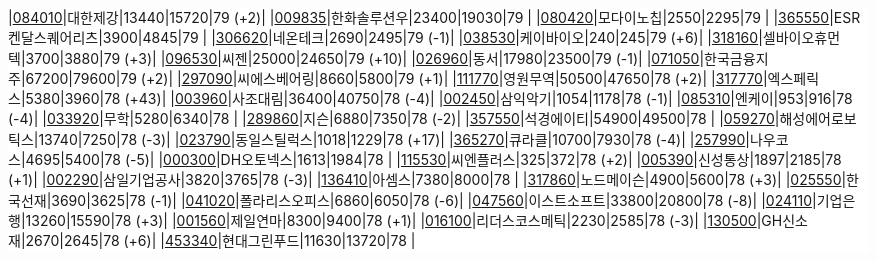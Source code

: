 |[084010](https://finance.daum.net/quotes/A084010)|대한제강|13440|15720|79 (+2)|
|[009835](https://finance.daum.net/quotes/A009835)|한화솔루션우|23400|19030|79 |
|[080420](https://finance.daum.net/quotes/A080420)|모다이노칩|2550|2295|79 |
|[365550](https://finance.daum.net/quotes/A365550)|ESR켄달스퀘어리츠|3900|4845|79 |
|[306620](https://finance.daum.net/quotes/A306620)|네온테크|2690|2495|79 (-1)|
|[038530](https://finance.daum.net/quotes/A038530)|케이바이오|240|245|79 (+6)|
|[318160](https://finance.daum.net/quotes/A318160)|셀바이오휴먼텍|3700|3880|79 (+3)|
|[096530](https://finance.daum.net/quotes/A096530)|씨젠|25000|24650|79 (+10)|
|[026960](https://finance.daum.net/quotes/A026960)|동서|17980|23500|79 (-1)|
|[071050](https://finance.daum.net/quotes/A071050)|한국금융지주|67200|79600|79 (+2)|
|[297090](https://finance.daum.net/quotes/A297090)|씨에스베어링|8660|5800|79 (+1)|
|[111770](https://finance.daum.net/quotes/A111770)|영원무역|50500|47650|78 (+2)|
|[317770](https://finance.daum.net/quotes/A317770)|엑스페릭스|5380|3960|78 (+43)|
|[003960](https://finance.daum.net/quotes/A003960)|사조대림|36400|40750|78 (-4)|
|[002450](https://finance.daum.net/quotes/A002450)|삼익악기|1054|1178|78 (-1)|
|[085310](https://finance.daum.net/quotes/A085310)|엔케이|953|916|78 (-4)|
|[033920](https://finance.daum.net/quotes/A033920)|무학|5280|6340|78 |
|[289860](https://finance.daum.net/quotes/A289860)|지슨|6880|7350|78 (-2)|
|[357550](https://finance.daum.net/quotes/A357550)|석경에이티|54900|49500|78 |
|[059270](https://finance.daum.net/quotes/A059270)|해성에어로보틱스|13740|7250|78 (-3)|
|[023790](https://finance.daum.net/quotes/A023790)|동일스틸럭스|1018|1229|78 (+17)|
|[365270](https://finance.daum.net/quotes/A365270)|큐라클|10700|7930|78 (-4)|
|[257990](https://finance.daum.net/quotes/A257990)|나우코스|4695|5400|78 (-5)|
|[000300](https://finance.daum.net/quotes/A000300)|DH오토넥스|1613|1984|78 |
|[115530](https://finance.daum.net/quotes/A115530)|씨엔플러스|325|372|78 (+2)|
|[005390](https://finance.daum.net/quotes/A005390)|신성통상|1897|2185|78 (+1)|
|[002290](https://finance.daum.net/quotes/A002290)|삼일기업공사|3820|3765|78 (-3)|
|[136410](https://finance.daum.net/quotes/A136410)|아셈스|7380|8000|78 |
|[317860](https://finance.daum.net/quotes/A317860)|노드메이슨|4900|5600|78 (+3)|
|[025550](https://finance.daum.net/quotes/A025550)|한국선재|3690|3625|78 (-1)|
|[041020](https://finance.daum.net/quotes/A041020)|폴라리스오피스|6860|6050|78 (-6)|
|[047560](https://finance.daum.net/quotes/A047560)|이스트소프트|33800|20800|78 (-8)|
|[024110](https://finance.daum.net/quotes/A024110)|기업은행|13260|15590|78 (+3)|
|[001560](https://finance.daum.net/quotes/A001560)|제일연마|8300|9400|78 (+1)|
|[016100](https://finance.daum.net/quotes/A016100)|리더스코스메틱|2230|2585|78 (-3)|
|[130500](https://finance.daum.net/quotes/A130500)|GH신소재|2670|2645|78 (+6)|
|[453340](https://finance.daum.net/quotes/A453340)|현대그린푸드|11630|13720|78 |